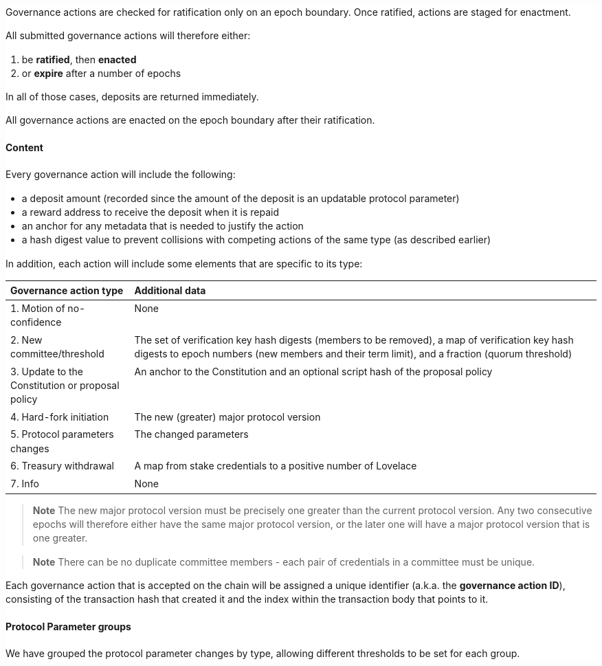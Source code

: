 Governance actions are checked for ratification only on an epoch boundary.
Once ratified, actions are staged for enactment.

All submitted governance actions will therefore either:

1. be **ratified**, then **enacted**
2. or **expire** after a number of epochs

In all of those cases, deposits are returned immediately.

All governance actions are enacted on the epoch boundary after their ratification.

#### Content

Every governance action will include the following:

* a deposit amount (recorded since the amount of the deposit is an updatable protocol parameter)
* a reward address to receive the deposit when it is repaid
* an anchor for any metadata that is needed to justify the action
* a hash digest value to prevent collisions with competing actions of the same type (as described earlier)



In addition, each action will include some elements that are specific to its type:

| Governance action type                           | Additional data                                                                                                                                                                                 |
|:-------------------------------------------------|:------------------------------------------------------------------------------------------------------------------------------------------------------------------------------------------------|
| 1. Motion of no-confidence                       | None                                                                                                                                                                                            |
| 2. New committee/threshold                       | The set of verification key hash digests (members to be removed), a map of verification key hash digests to epoch numbers (new members and their term limit), and a fraction (quorum threshold) |
| 3. Update to the Constitution or proposal policy | An anchor to the Constitution and an optional script hash of the proposal policy                                                                                                                |
| 4. Hard-fork initiation                          | The new (greater) major protocol version                                                                                                                                                        |
| 5. Protocol parameters changes                   | The changed parameters                                                                                                                                                                          |
| 6. Treasury withdrawal                           | A map from stake credentials to a positive number of Lovelace                                                                                                                                   |
| 7. Info                                          | None                                                                                                                                                                                            |

> **Note**
> The new major protocol version must be precisely one greater than the current protocol version.
> Any two consecutive epochs will therefore either have the same major protocol version, or the
> later one will have a major protocol version that is one greater.

> **Note**
> There can be no duplicate committee members - each pair of credentials in a committee must be unique.

Each governance action that is accepted on the chain will be assigned a unique identifier (a.k.a. the **governance action ID**),
consisting of the transaction hash that created it and the index within the transaction body that points to it.

#### Protocol Parameter groups

We have grouped the protocol parameter changes by type,
allowing different thresholds to be set for each group.
